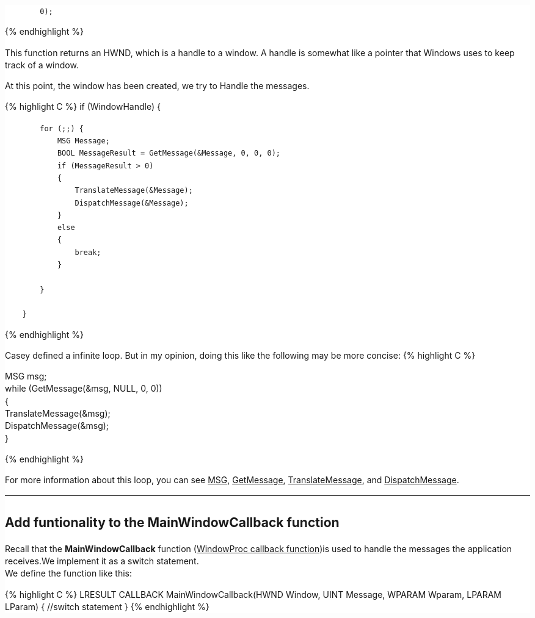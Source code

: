 			0);
{% endhighlight %}

This function returns an HWND, which is a handle to a window. A handle is somewhat like a pointer that Windows uses to keep track of a window.

At this point, the window has been created, we try to Handle the messages.

{% highlight C %}
if (WindowHandle) {
			
			for (;;) {
				MSG Message;
				BOOL MessageResult = GetMessage(&Message, 0, 0, 0);
				if (MessageResult > 0)
				{
					TranslateMessage(&Message);
					DispatchMessage(&Message);
				}
				else
				{
					break;
				}

			}
		
		}
{% endhighlight %}

Casey defined a infinite loop. But in my opinion, doing this like the following may be more concise:
{% highlight C %}

MSG msg;  
while (GetMessage(&msg, NULL, 0, 0))  
{  
    TranslateMessage(&msg);  
    DispatchMessage(&msg);  
}  

{% endhighlight %}

For more information about this loop, you can see [MSG](https://msdn.microsoft.com/library/windows/desktop/ms644958), [GetMessage](https://msdn.microsoft.com/library/windows/desktop/ms644936),
[TranslateMessage](https://msdn.microsoft.com/library/windows/desktop/ms644955),
and [DispatchMessage](https://msdn.microsoft.com/library/windows/desktop/ms644934).

---
## Add funtionality to the MainWindowCallback function
Recall that the **MainWindowCallback** function ([WindowProc callback function](https://msdn.microsoft.com/en-us/library/windows/desktop/ms633573))is used to handle the messages the application receives.We implement it as a switch statement.  
We define the function like this:

{% highlight C %}
LRESULT CALLBACK
MainWindowCallback(HWND Window,
	UINT Message,
	WPARAM Wparam,
	LPARAM LParam)
{
  //switch statement
}
{% endhighlight %}
